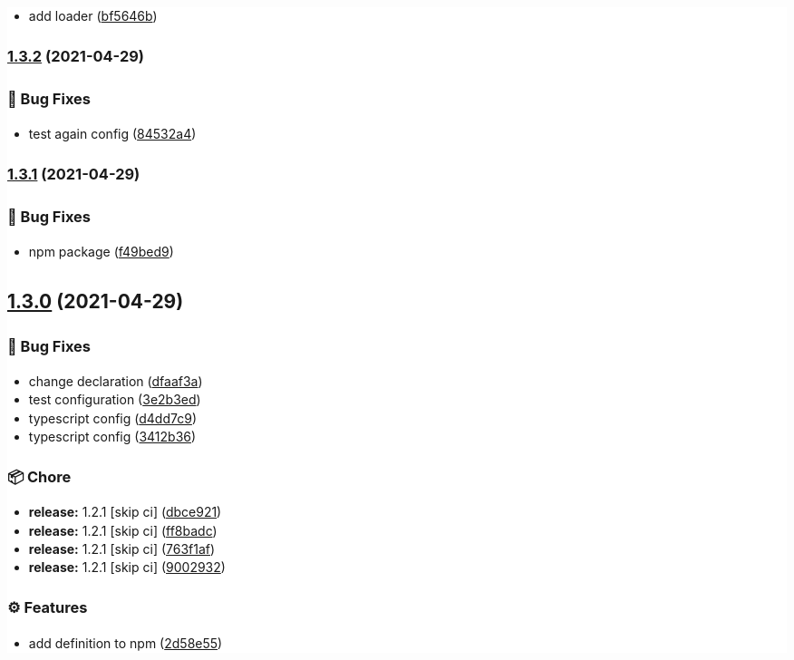 * add loader ([bf5646b](https://github.com/geniebook/@geniebook/core/commit/bf5646b465e781725653f11f164d24255bf6718c))

### [1.3.2](https://github.com/geniebook/@geniebook/core/compare/v1.3.1...v1.3.2) (2021-04-29)


### :bug: Bug Fixes

* test again config ([84532a4](https://github.com/geniebook/@geniebook/core/commit/84532a4ef4cf15fe2691a8e66c0f240bcf1c4265))

### [1.3.1](https://github.com/geniebook/@geniebook/core/compare/v1.3.0...v1.3.1) (2021-04-29)


### :bug: Bug Fixes

* npm package ([f49bed9](https://github.com/geniebook/@geniebook/core/commit/f49bed997ff2606a66b57e65c170cd982f043042))

## [1.3.0](https://github.com/geniebook/@geniebook/core/compare/v1.2.0...v1.3.0) (2021-04-29)


### :bug: Bug Fixes

* change declaration ([dfaaf3a](https://github.com/geniebook/@geniebook/core/commit/dfaaf3a9b60c1f4910806cd01a457484a534b9b3))
* test configuration ([3e2b3ed](https://github.com/geniebook/@geniebook/core/commit/3e2b3ed8b97a788b330a19c0620f8043fc241630))
* typescript config ([d4dd7c9](https://github.com/geniebook/@geniebook/core/commit/d4dd7c91fc9f388e25e9294801ff0e4ba053c987))
* typescript config ([3412b36](https://github.com/geniebook/@geniebook/core/commit/3412b3600e295b30fe1fdedcbbfbd61a08c5e295))


### :package: Chore

* **release:** 1.2.1 [skip ci] ([dbce921](https://github.com/geniebook/@geniebook/core/commit/dbce921b1679899b28af2ff4943d5090ac9b9e73))
* **release:** 1.2.1 [skip ci] ([ff8badc](https://github.com/geniebook/@geniebook/core/commit/ff8badc47ee2078ff084d8d6aca8eb52cd14914c))
* **release:** 1.2.1 [skip ci] ([763f1af](https://github.com/geniebook/@geniebook/core/commit/763f1afd8028b0f94d3288abeed4018dd8293df0))
* **release:** 1.2.1 [skip ci] ([9002932](https://github.com/geniebook/@geniebook/core/commit/90029321d0351d3cb942ee305af8be9ec4a9c1d9))


### :gear: Features

* add definition to npm ([2d58e55](https://github.com/geniebook/@geniebook/core/commit/2d58e5576c999f5d9c6de4999c88dd28a9dc18f3))
